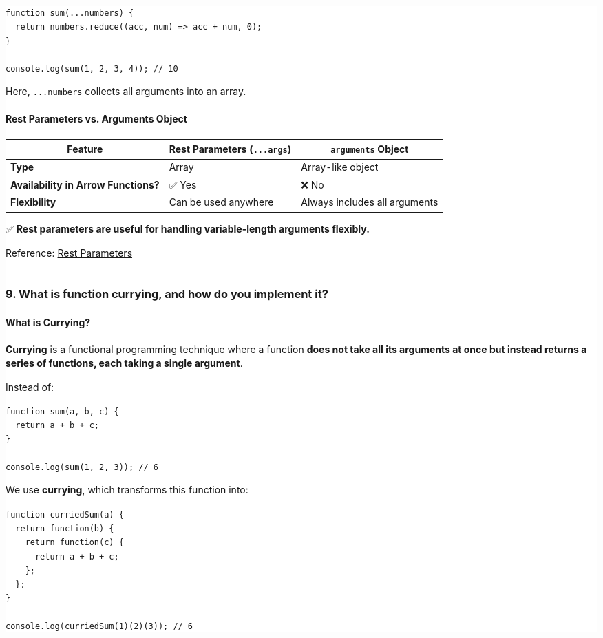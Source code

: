 ```
function sum(...numbers) {
  return numbers.reduce((acc, num) => acc + num, 0);
}

console.log(sum(1, 2, 3, 4)); // 10

```

Here, `...numbers` collects all arguments into an array.

#### **Rest Parameters vs. Arguments Object**

| Feature | Rest Parameters (`...args`) | `arguments` Object |
| --- | --- | --- |
| **Type** | Array | Array-like object |
| **Availability in Arrow Functions?** | ✅ Yes | ❌ No |
| **Flexibility** | Can be used anywhere | Always includes all arguments |

✅ **Rest parameters are useful for handling variable-length arguments flexibly.**

Reference: [Rest Parameters](https://javascript.info/rest-parameters-spread)

* * * * *

### **9\. What is function currying, and how do you implement it?**

#### **What is Currying?**

**Currying** is a functional programming technique where a function **does not take all its arguments at once but instead returns a series of functions, each taking a single argument**.

Instead of:

```
function sum(a, b, c) {
  return a + b + c;
}

console.log(sum(1, 2, 3)); // 6

```

We use **currying**, which transforms this function into:

```
function curriedSum(a) {
  return function(b) {
    return function(c) {
      return a + b + c;
    };
  };
}

console.log(curriedSum(1)(2)(3)); // 6

```
